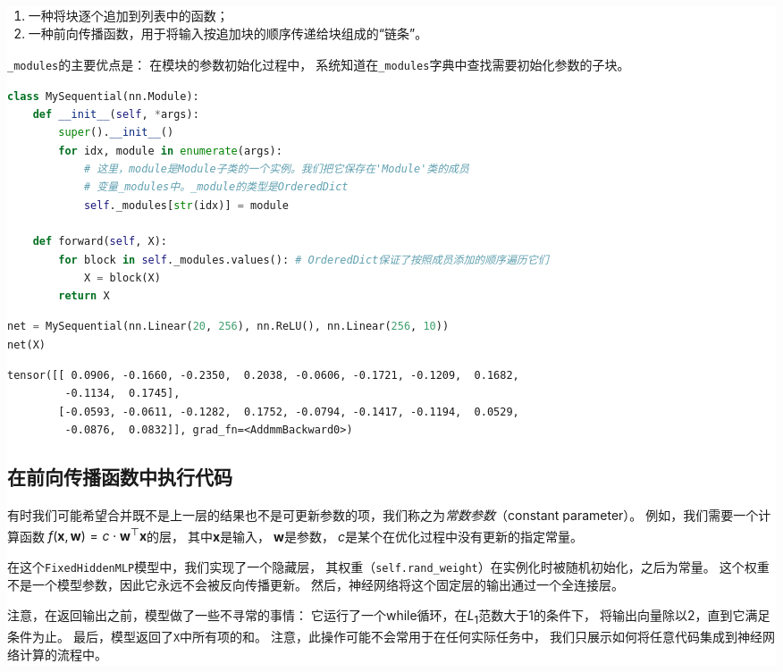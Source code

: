 1. 一种将块逐个追加到列表中的函数；
1. 一种前向传播函数，用于将输入按追加块的顺序传递给块组成的“链条”。

`_modules`的主要优点是：
在模块的参数初始化过程中，
系统知道在`_modules`字典中查找需要初始化参数的子块。


```python
class MySequential(nn.Module):
    def __init__(self, *args):
        super().__init__()
        for idx, module in enumerate(args):
            # 这里，module是Module子类的一个实例。我们把它保存在'Module'类的成员
            # 变量_modules中。_module的类型是OrderedDict
            self._modules[str(idx)] = module

    def forward(self, X):
        for block in self._modules.values(): # OrderedDict保证了按照成员添加的顺序遍历它们
            X = block(X)
        return X
```


```python
net = MySequential(nn.Linear(20, 256), nn.ReLU(), nn.Linear(256, 10))
net(X)
```




    tensor([[ 0.0906, -0.1660, -0.2350,  0.2038, -0.0606, -0.1721, -0.1209,  0.1682,
             -0.1134,  0.1745],
            [-0.0593, -0.0611, -0.1282,  0.1752, -0.0794, -0.1417, -0.1194,  0.0529,
             -0.0876,  0.0832]], grad_fn=<AddmmBackward0>)



## 在前向传播函数中执行代码

有时我们可能希望合并既不是上一层的结果也不是可更新参数的项，我们称之为*常数参数*（constant parameter）。
例如，我们需要一个计算函数
$f(\mathbf{x},\mathbf{w}) = c \cdot \mathbf{w}^\top \mathbf{x}$的层，
其中$\mathbf{x}$是输入，
$\mathbf{w}$是参数，
$c$是某个在优化过程中没有更新的指定常量。


在这个`FixedHiddenMLP`模型中，我们实现了一个隐藏层，
其权重（`self.rand_weight`）在实例化时被随机初始化，之后为常量。
这个权重不是一个模型参数，因此它永远不会被反向传播更新。
然后，神经网络将这个固定层的输出通过一个全连接层。

注意，在返回输出之前，模型做了一些不寻常的事情：
它运行了一个while循环，在$L_1$范数大于$1$的条件下，
将输出向量除以$2$，直到它满足条件为止。
最后，模型返回了`X`中所有项的和。
注意，此操作可能不会常用于在任何实际任务中，
我们只展示如何将任意代码集成到神经网络计算的流程中。
